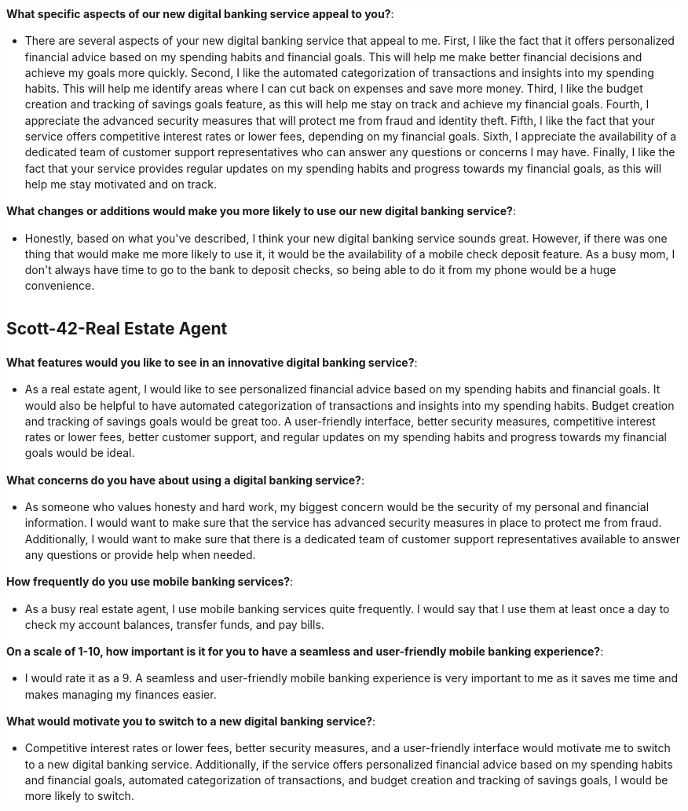 **What specific aspects of our new digital banking service appeal to you?**: 

- There are several aspects of your new digital banking service that appeal to me. First, I like the fact that it offers personalized financial advice based on my spending habits and financial goals. This will help me make better financial decisions and achieve my goals more quickly. Second, I like the automated categorization of transactions and insights into my spending habits. This will help me identify areas where I can cut back on expenses and save more money. Third, I like the budget creation and tracking of savings goals feature, as this will help me stay on track and achieve my financial goals. Fourth, I appreciate the advanced security measures that will protect me from fraud and identity theft. Fifth, I like the fact that your service offers competitive interest rates or lower fees, depending on my financial goals. Sixth, I appreciate the availability of a dedicated team of customer support representatives who can answer any questions or concerns I may have. Finally, I like the fact that your service provides regular updates on my spending habits and progress towards my financial goals, as this will help me stay motivated and on track.

**What changes or additions would make you more likely to use our new digital banking service?**: 

- Honestly, based on what you've described, I think your new digital banking service sounds great. However, if there was one thing that would make me more likely to use it, it would be the availability of a mobile check deposit feature. As a busy mom, I don't always have time to go to the bank to deposit checks, so being able to do it from my phone would be a huge convenience.

## Scott-42-Real Estate Agent

**What features would you like to see in an innovative digital banking service?**: 

- As a real estate agent, I would like to see personalized financial advice based on my spending habits and financial goals. It would also be helpful to have automated categorization of transactions and insights into my spending habits. Budget creation and tracking of savings goals would be great too. A user-friendly interface, better security measures, competitive interest rates or lower fees, better customer support, and regular updates on my spending habits and progress towards my financial goals would be ideal.

**What concerns do you have about using a digital banking service?**: 

- As someone who values honesty and hard work, my biggest concern would be the security of my personal and financial information. I would want to make sure that the service has advanced security measures in place to protect me from fraud. Additionally, I would want to make sure that there is a dedicated team of customer support representatives available to answer any questions or provide help when needed.

**How frequently do you use mobile banking services?**: 

- As a busy real estate agent, I use mobile banking services quite frequently. I would say that I use them at least once a day to check my account balances, transfer funds, and pay bills.

**On a scale of 1-10, how important is it for you to have a seamless and user-friendly mobile banking experience?**: 

- I would rate it as a 9. A seamless and user-friendly mobile banking experience is very important to me as it saves me time and makes managing my finances easier.

**What would motivate you to switch to a new digital banking service?**: 

- Competitive interest rates or lower fees, better security measures, and a user-friendly interface would motivate me to switch to a new digital banking service. Additionally, if the service offers personalized financial advice based on my spending habits and financial goals, automated categorization of transactions, and budget creation and tracking of savings goals, I would be more likely to switch.
